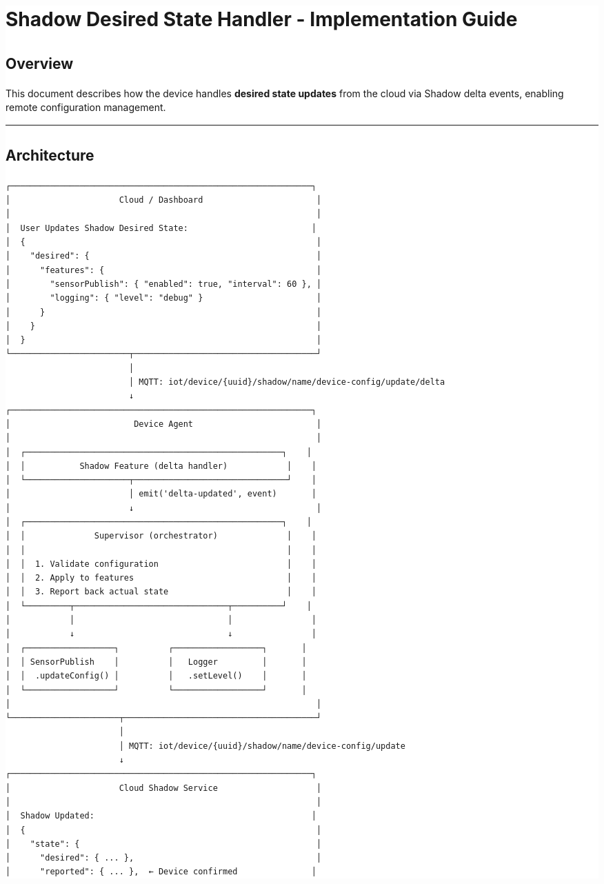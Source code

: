 # Shadow Desired State Handler - Implementation Guide

## Overview

This document describes how the device handles **desired state updates** from the cloud via Shadow delta events, enabling remote configuration management.

---

## Architecture

```
┌─────────────────────────────────────────────────────────────┐
│                      Cloud / Dashboard                       │
│                                                              │
│  User Updates Shadow Desired State:                         │
│  {                                                           │
│    "desired": {                                              │
│      "features": {                                           │
│        "sensorPublish": { "enabled": true, "interval": 60 }, │
│        "logging": { "level": "debug" }                       │
│      }                                                       │
│    }                                                         │
│  }                                                           │
└────────────────────────┬─────────────────────────────────────┘
                         │
                         │ MQTT: iot/device/{uuid}/shadow/name/device-config/update/delta
                         ↓
┌─────────────────────────────────────────────────────────────┐
│                         Device Agent                         │
│                                                              │
│  ┌────────────────────────────────────────────────────┐    │
│  │           Shadow Feature (delta handler)            │    │
│  └─────────────────────┬───────────────────────────────┘    │
│                        │ emit('delta-updated', event)       │
│                        ↓                                     │
│  ┌────────────────────────────────────────────────────┐    │
│  │              Supervisor (orchestrator)              │    │
│  │                                                     │    │
│  │  1. Validate configuration                          │    │
│  │  2. Apply to features                               │    │
│  │  3. Report back actual state                        │    │
│  └─────────┬───────────────────────────────┬──────────┘    │
│            │                               │                │
│            ↓                               ↓                │
│  ┌──────────────────┐          ┌──────────────────┐       │
│  │ SensorPublish    │          │   Logger         │       │
│  │  .updateConfig() │          │   .setLevel()    │       │
│  └──────────────────┘          └──────────────────┘       │
│                                                              │
└──────────────────────┬───────────────────────────────────────┘
                       │
                       │ MQTT: iot/device/{uuid}/shadow/name/device-config/update
                       ↓
┌─────────────────────────────────────────────────────────────┐
│                      Cloud Shadow Service                    │
│                                                              │
│  Shadow Updated:                                            │
│  {                                                           │
│    "state": {                                                │
│      "desired": { ... },                                     │
│      "reported": { ... },  ← Device confirmed               │
```